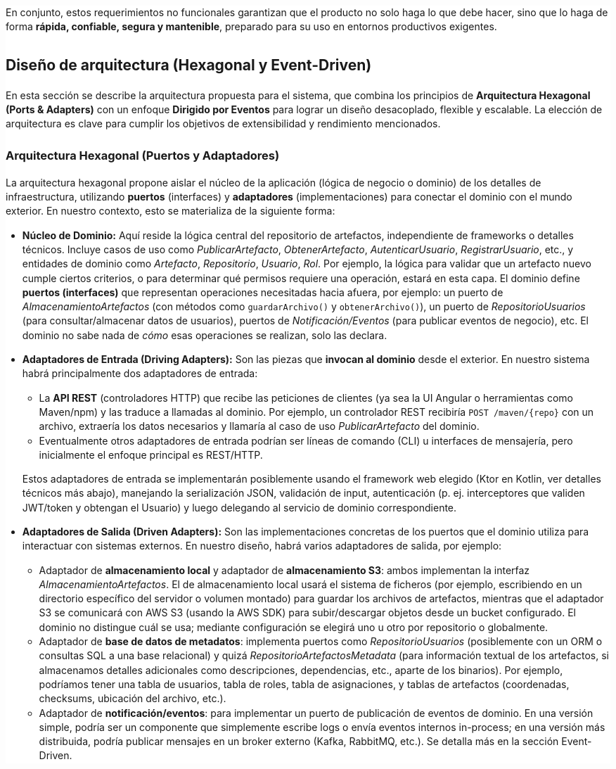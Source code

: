En conjunto, estos requerimientos no funcionales garantizan que el producto no solo haga lo que debe hacer, sino que lo haga de forma **rápida, confiable, segura y mantenible**, preparado para su uso en entornos productivos exigentes.

## Diseño de arquitectura (Hexagonal y Event-Driven)

En esta sección se describe la arquitectura propuesta para el sistema, que combina los principios de **Arquitectura Hexagonal (Ports & Adapters)** con un enfoque **Dirigido por Eventos** para lograr un diseño desacoplado, flexible y escalable. La elección de arquitectura es clave para cumplir los objetivos de extensibilidad y rendimiento mencionados.

### Arquitectura Hexagonal (Puertos y Adaptadores)

La arquitectura hexagonal propone aislar el núcleo de la aplicación (lógica de negocio o dominio) de los detalles de infraestructura, utilizando **puertos** (interfaces) y **adaptadores** (implementaciones) para conectar el dominio con el mundo exterior. En nuestro contexto, esto se materializa de la siguiente forma:

* **Núcleo de Dominio:** Aquí reside la lógica central del repositorio de artefactos, independiente de frameworks o detalles técnicos. Incluye casos de uso como *PublicarArtefacto*, *ObtenerArtefacto*, *AutenticarUsuario*, *RegistrarUsuario*, etc., y entidades de dominio como *Artefacto*, *Repositorio*, *Usuario*, *Rol*. Por ejemplo, la lógica para validar que un artefacto nuevo cumple ciertos criterios, o para determinar qué permisos requiere una operación, estará en esta capa. El dominio define **puertos (interfaces)** que representan operaciones necesitadas hacia afuera, por ejemplo: un puerto de *AlmacenamientoArtefactos* (con métodos como `guardarArchivo()` y `obtenerArchivo()`), un puerto de *RepositorioUsuarios* (para consultar/almacenar datos de usuarios), puertos de *Notificación/Eventos* (para publicar eventos de negocio), etc. El dominio no sabe nada de *cómo* esas operaciones se realizan, solo las declara.

* **Adaptadores de Entrada (Driving Adapters):** Son las piezas que **invocan al dominio** desde el exterior. En nuestro sistema habrá principalmente dos adaptadores de entrada:

    * La **API REST** (controladores HTTP) que recibe las peticiones de clientes (ya sea la UI Angular o herramientas como Maven/npm) y las traduce a llamadas al dominio. Por ejemplo, un controlador REST recibiría `POST /maven/{repo}` con un archivo, extraería los datos necesarios y llamaría al caso de uso *PublicarArtefacto* del dominio.
    * Eventualmente otros adaptadores de entrada podrían ser líneas de comando (CLI) u interfaces de mensajería, pero inicialmente el enfoque principal es REST/HTTP.

  Estos adaptadores de entrada se implementarán posiblemente usando el framework web elegido (Ktor en Kotlin, ver detalles técnicos más abajo), manejando la serialización JSON, validación de input, autenticación (p. ej. interceptores que validen JWT/token y obtengan el Usuario) y luego delegando al servicio de dominio correspondiente.

* **Adaptadores de Salida (Driven Adapters):** Son las implementaciones concretas de los puertos que el dominio utiliza para interactuar con sistemas externos. En nuestro diseño, habrá varios adaptadores de salida, por ejemplo:

    * Adaptador de **almacenamiento local** y adaptador de **almacenamiento S3**: ambos implementan la interfaz *AlmacenamientoArtefactos*. El de almacenamiento local usará el sistema de ficheros (por ejemplo, escribiendo en un directorio específico del servidor o volumen montado) para guardar los archivos de artefactos, mientras que el adaptador S3 se comunicará con AWS S3 (usando la AWS SDK) para subir/descargar objetos desde un bucket configurado. El dominio no distingue cuál se usa; mediante configuración se elegirá uno u otro por repositorio o globalmente.
    * Adaptador de **base de datos de metadatos**: implementa puertos como *RepositorioUsuarios* (posiblemente con un ORM o consultas SQL a una base relacional) y quizá *RepositorioArtefactosMetadata* (para información textual de los artefactos, si almacenamos detalles adicionales como descripciones, dependencias, etc., aparte de los binarios). Por ejemplo, podríamos tener una tabla de usuarios, tabla de roles, tabla de asignaciones, y tablas de artefactos (coordenadas, checksums, ubicación del archivo, etc.).
    * Adaptador de **notificación/eventos**: para implementar un puerto de publicación de eventos de dominio. En una versión simple, podría ser un componente que simplemente escribe logs o envía eventos internos in-process; en una versión más distribuida, podría publicar mensajes en un broker externo (Kafka, RabbitMQ, etc.). Se detalla más en la sección Event-Driven.